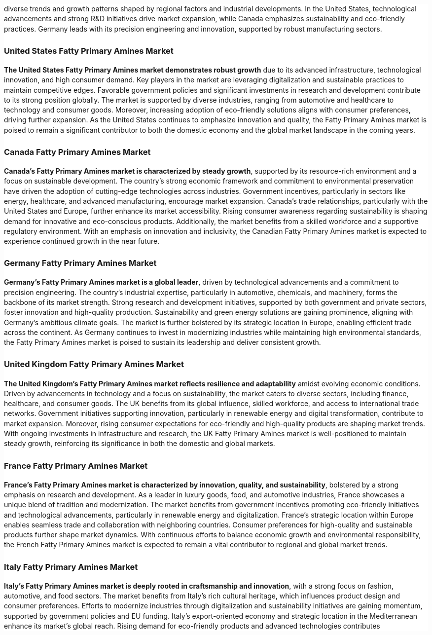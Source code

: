 diverse trends and growth patterns shaped by regional factors and industrial developments. In the United States, technological advancements and strong R&amp;D initiatives drive market expansion, while Canada emphasizes sustainability and eco-friendly practices. Germany leads with its precision engineering and innovation, supported by robust manufacturing sectors.</span></em></p></blockquote><h3><strong>United States Fatty Primary Amines Market</strong></h3><p><strong>The United States Fatty Primary Amines market demonstrates robust growth</strong> due to its advanced infrastructure, technological innovation, and high consumer demand. Key players in the market are leveraging digitalization and sustainable practices to maintain competitive edges. Favorable government policies and significant investments in research and development contribute to its strong position globally. The market is supported by diverse industries, ranging from automotive and healthcare to technology and consumer goods. Moreover, increasing adoption of eco-friendly solutions aligns with consumer preferences, driving further expansion. As the United States continues to emphasize innovation and quality, the Fatty Primary Amines market is poised to remain a significant contributor to both the domestic economy and the global market landscape in the coming years.</p><h3><strong>Canada Fatty Primary Amines Market</strong></h3><p><strong>Canada&rsquo;s Fatty Primary Amines market is characterized by steady growth</strong>, supported by its resource-rich environment and a focus on sustainable development. The country&rsquo;s strong economic framework and commitment to environmental preservation have driven the adoption of cutting-edge technologies across industries. Government incentives, particularly in sectors like energy, healthcare, and advanced manufacturing, encourage market expansion. Canada&rsquo;s trade relationships, particularly with the United States and Europe, further enhance its market accessibility. Rising consumer awareness regarding sustainability is shaping demand for innovative and eco-conscious products. Additionally, the market benefits from a skilled workforce and a supportive regulatory environment. With an emphasis on innovation and inclusivity, the Canadian Fatty Primary Amines market is expected to experience continued growth in the near future.</p><h3><strong>Germany Fatty Primary Amines Market</strong></h3><p><strong>Germany&rsquo;s Fatty Primary Amines market is a global leader</strong>, driven by technological advancements and a commitment to precision engineering. The country&rsquo;s industrial expertise, particularly in automotive, chemicals, and machinery, forms the backbone of its market strength. Strong research and development initiatives, supported by both government and private sectors, foster innovation and high-quality production. Sustainability and green energy solutions are gaining prominence, aligning with Germany&rsquo;s ambitious climate goals. The market is further bolstered by its strategic location in Europe, enabling efficient trade across the continent. As Germany continues to invest in modernizing industries while maintaining high environmental standards, the Fatty Primary Amines market is poised to sustain its leadership and deliver consistent growth.</p><h3><strong>United Kingdom Fatty Primary Amines Market</strong></h3><p><strong>The United Kingdom&rsquo;s Fatty Primary Amines market reflects resilience and adaptability</strong> amidst evolving economic conditions. Driven by advancements in technology and a focus on sustainability, the market caters to diverse sectors, including finance, healthcare, and consumer goods. The UK benefits from its global influence, skilled workforce, and access to international trade networks. Government initiatives supporting innovation, particularly in renewable energy and digital transformation, contribute to market expansion. Moreover, rising consumer expectations for eco-friendly and high-quality products are shaping market trends. With ongoing investments in infrastructure and research, the UK Fatty Primary Amines market is well-positioned to maintain steady growth, reinforcing its significance in both the domestic and global markets.</p><h3><strong>France Fatty Primary Amines Market</strong></h3><p><strong>France&rsquo;s Fatty Primary Amines market is characterized by innovation, quality, and sustainability</strong>, bolstered by a strong emphasis on research and development. As a leader in luxury goods, food, and automotive industries, France showcases a unique blend of tradition and modernization. The market benefits from government incentives promoting eco-friendly initiatives and technological advancements, particularly in renewable energy and digitalization. France&rsquo;s strategic location within Europe enables seamless trade and collaboration with neighboring countries. Consumer preferences for high-quality and sustainable products further shape market dynamics. With continuous efforts to balance economic growth and environmental responsibility, the French Fatty Primary Amines market is expected to remain a vital contributor to regional and global market trends.</p><h3><strong>Italy Fatty Primary Amines Market</strong></h3><p><strong>Italy&rsquo;s Fatty Primary Amines market is deeply rooted in craftsmanship and innovation</strong>, with a strong focus on fashion, automotive, and food sectors. The market benefits from Italy&rsquo;s rich cultural heritage, which influences product design and consumer preferences. Efforts to modernize industries through digitalization and sustainability initiatives are gaining momentum, supported by government policies and EU funding. Italy&rsquo;s export-oriented economy and strategic location in the Mediterranean enhance its market&rsquo;s global reach. Rising demand for eco-friendly products and advanced technologies contributes